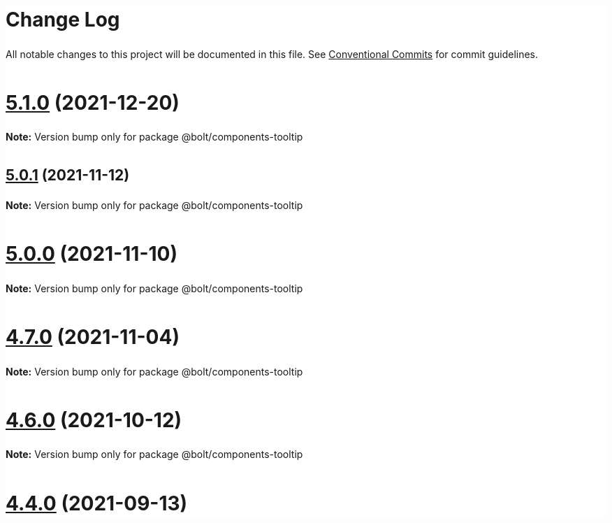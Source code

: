 # Change Log

All notable changes to this project will be documented in this file.
See [Conventional Commits](https://conventionalcommits.org) for commit guidelines.

# [5.1.0](https://github.com/bolt-design-system/bolt/tree/master/packages/components/bolt-tooltip/compare/v5.0.1...v5.1.0) (2021-12-20)

**Note:** Version bump only for package @bolt/components-tooltip





## [5.0.1](https://github.com/bolt-design-system/bolt/tree/master/packages/components/bolt-tooltip/compare/v5.0.0...v5.0.1) (2021-11-12)

**Note:** Version bump only for package @bolt/components-tooltip





# [5.0.0](https://github.com/bolt-design-system/bolt/tree/master/packages/components/bolt-tooltip/compare/v4.7.0...v5.0.0) (2021-11-10)

**Note:** Version bump only for package @bolt/components-tooltip





# [4.7.0](https://github.com/bolt-design-system/bolt/tree/master/packages/components/bolt-tooltip/compare/v4.6.2...v4.7.0) (2021-11-04)

**Note:** Version bump only for package @bolt/components-tooltip





# [4.6.0](https://github.com/bolt-design-system/bolt/tree/master/packages/components/bolt-tooltip/compare/v4.5.1...v4.6.0) (2021-10-12)

**Note:** Version bump only for package @bolt/components-tooltip





# [4.4.0](https://github.com/bolt-design-system/bolt/tree/master/packages/components/bolt-tooltip/compare/v4.3.0...v4.4.0) (2021-09-13)
